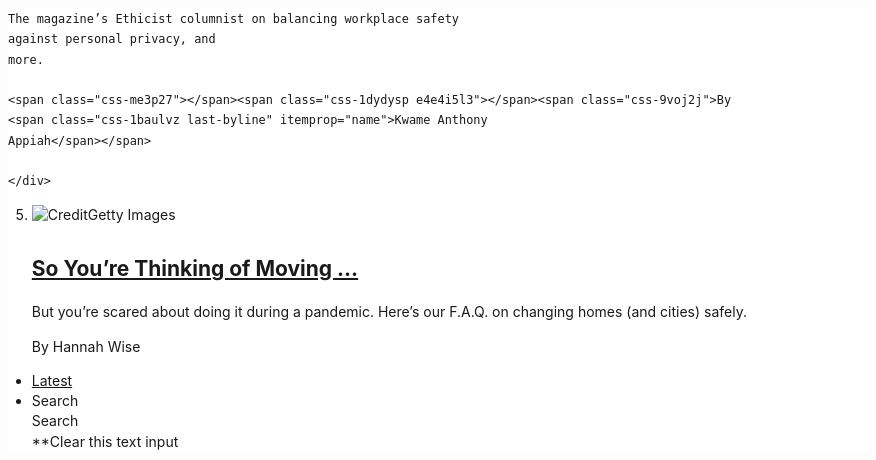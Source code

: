     The magazine’s Ethicist columnist on balancing workplace safety
    against personal privacy, and
    more.
    
    <span class="css-me3p27"></span><span class="css-1dydysp e4e4i5l3"></span><span class="css-9voj2j">By
    <span class="css-1baulvz last-byline" itemprop="name">Kwame Anthony
    Appiah</span></span>
    
    </div>

5.  ![<span class="css-1hhnwbi e1oaj3zl2"><span class="css-1dv1kvn">Credit</span>Getty
    Images</span>](https://static01.graylady3jvrrxbe.onion/images/2020/07/21/style/00VIRUS-HOW-TO-MOVE/00VIRUS-HOW-TO-MOVE-videoLarge.jpg)
    
    <div class="css-10wtrbd">
    
    ## [So You’re Thinking of Moving …](/2020/07/24/style/moving-during-covid-coronavirus.html)
    
    But you’re scared about doing it during a pandemic. Here’s our
    F.A.Q. on changing homes (and cities)
    safely.
    
    <span class="css-me3p27"></span><span class="css-1dydysp e4e4i5l3"></span><span class="css-9voj2j">By
    <span class="css-1baulvz last-byline" itemprop="name">Hannah
    Wise</span></span>
    
    </div>

</div>

</div>

</div>

<div class="css-185go5a e1o5byef0">

<div class="css-15cbhtu">

  - [Latest](#stream-panel)
  - <span class="css-6n7j50">Search</span>
    <div class="control">
    <div class="label-container css-1dv1kvn">
    Search
    </div>
    <div class="css-wm4t3d">
    **<span id="clear-search-input" class="css-1dv1kvn">Clear this text
    input</span>
    </div>
    </div>
    <span class="css-1iovbfw"></span>

<div id="stream-panel" class="section css-8msx5b e1jz0cab1">

<div class="css-13mho3u">
